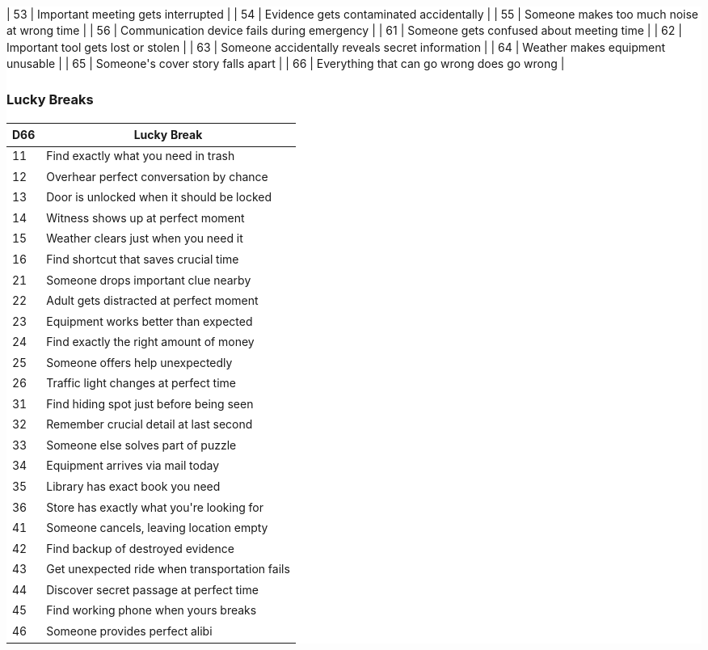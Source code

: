| 53  | Important meeting gets interrupted |
| 54  | Evidence gets contaminated accidentally |
| 55  | Someone makes too much noise at wrong time |
| 56  | Communication device fails during emergency |
| 61  | Someone gets confused about meeting time |
| 62  | Important tool gets lost or stolen |
| 63  | Someone accidentally reveals secret information |
| 64  | Weather makes equipment unusable |
| 65  | Someone's cover story falls apart |
| 66  | Everything that can go wrong does go wrong |

### Lucky Breaks

| D66 | Lucky Break |
| --- | ----------- |
| 11  | Find exactly what you need in trash |
| 12  | Overhear perfect conversation by chance |
| 13  | Door is unlocked when it should be locked |
| 14  | Witness shows up at perfect moment |
| 15  | Weather clears just when you need it |
| 16  | Find shortcut that saves crucial time |
| 21  | Someone drops important clue nearby |
| 22  | Adult gets distracted at perfect moment |
| 23  | Equipment works better than expected |
| 24  | Find exactly the right amount of money |
| 25  | Someone offers help unexpectedly |
| 26  | Traffic light changes at perfect time |
| 31  | Find hiding spot just before being seen |
| 32  | Remember crucial detail at last second |
| 33  | Someone else solves part of puzzle |
| 34  | Equipment arrives via mail today |
| 35  | Library has exact book you need |
| 36  | Store has exactly what you're looking for |
| 41  | Someone cancels, leaving location empty |
| 42  | Find backup of destroyed evidence |
| 43  | Get unexpected ride when transportation fails |
| 44  | Discover secret passage at perfect time |
| 45  | Find working phone when yours breaks |
| 46  | Someone provides perfect alibi |